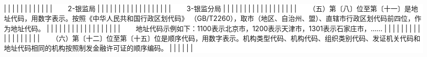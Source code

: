 |            |                |            |                |                    |          |                    |              |              |              |              | 　　2-银监局                                                                                                                                                                                                                                                                                                                                                                                                                                                                                                                                                                              |         |                                                                                                                                                                                                                                                                                                                                                                                                    |            |                        |                |
|            |                |            |                |                    |          |                    |              |              |              |              | 　　3-银监分局                                                                                                                                                                                                                                                                                                                                                                                                                                                                                                                                                                            |         |                                                                                                                                                                                                                                                                                                                                                                                                    |            |                        |                |
|            |                |            |                |                    |          |                    |              |              |              |              | 　　（五）第〔八〕位至第〔十一〕是地址代码，用数字表示。按照《中华人民共和国行政区划代码》 （GB/T2260），取市（地区、自治州、盟）、直辖市行政区划代码前四位，作为地址代码。                                                                                                                                                                                                                                                                                                                                                                                                               |         |                                                                                                                                                                                                                                                                                                                                                                                                    |            |                        |                |
|            |                |            |                |                    |          |                    |              |              |              |              | 　　地址代码示例如下：1100表示北京市，1200表示天津市，1301表示石家庄市，……                                                                                                                                                                                                                                                                                                                                                                                                                                                                                                                |         |                                                                                                                                                                                                                                                                                                                                                                                                    |            |                        |                |
|            |                |            |                |                    |          |                    |              |              |              |              | 　　（六）第〔十二〕位至第〔十五〕位是顺序代码，用数字表示。机构类型代码、机构代码、组织类别代码、发证机关代码和地址代码相同的机构按照制发金融许可证的顺序编码。                                                                                                                                                                                                                                                                                                                                                                                                                          |         |                                                                                                                                                                                                                                                                                                                                                                                                    |            |                        |                |